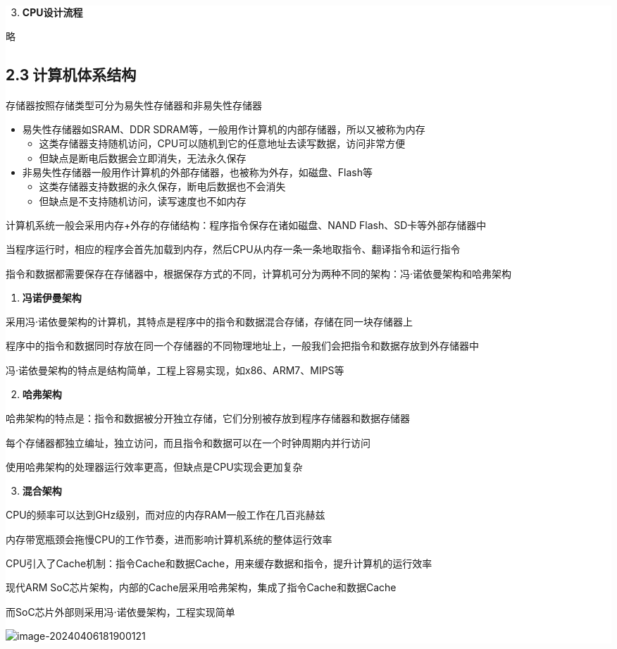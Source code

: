 

3. **CPU设计流程**

略



## 2.3 计算机体系结构

存储器按照存储类型可分为易失性存储器和非易失性存储器

* 易失性存储器如SRAM、DDR SDRAM等，一般用作计算机的内部存储器，所以又被称为内存
  * 这类存储器支持随机访问，CPU可以随机到它的任意地址去读写数据，访问非常方便
  * 但缺点是断电后数据会立即消失，无法永久保存
* 非易失性存储器一般用作计算机的外部存储器，也被称为外存，如磁盘、Flash等
  * 这类存储器支持数据的永久保存，断电后数据也不会消失
  * 但缺点是不支持随机访问，读写速度也不如内存



计算机系统一般会采用内存+外存的存储结构：程序指令保存在诸如磁盘、NAND Flash、SD卡等外部存储器中

当程序运行时，相应的程序会首先加载到内存，然后CPU从内存一条一条地取指令、翻译指令和运行指令



指令和数据都需要保存在存储器中，根据保存方式的不同，计算机可分为两种不同的架构：冯·诺依曼架构和哈弗架构



1. **冯诺伊曼架构**

采用冯·诺依曼架构的计算机，其特点是程序中的指令和数据混合存储，存储在同一块存储器上

程序中的指令和数据同时存放在同一个存储器的不同物理地址上，一般我们会把指令和数据存放到外存储器中

冯·诺依曼架构的特点是结构简单，工程上容易实现，如x86、ARM7、MIPS等



2. **哈弗架构**

哈弗架构的特点是：指令和数据被分开独立存储，它们分别被存放到程序存储器和数据存储器

每个存储器都独立编址，独立访问，而且指令和数据可以在一个时钟周期内并行访问

使用哈弗架构的处理器运行效率更高，但缺点是CPU实现会更加复杂



3. **混合架构**

CPU的频率可以达到GHz级别，而对应的内存RAM一般工作在几百兆赫兹

内存带宽瓶颈会拖慢CPU的工作节奏，进而影响计算机系统的整体运行效率

CPU引入了Cache机制：指令Cache和数据Cache，用来缓存数据和指令，提升计算机的运行效率



现代ARM SoC芯片架构，内部的Cache层采用哈弗架构，集成了指令Cache和数据Cache

而SoC芯片外部则采用冯·诺依曼架构，工程实现简单

![image-20240406181900121](https://gitea.com/Galaxy/images/raw/branch/main/202404061819276.png)
